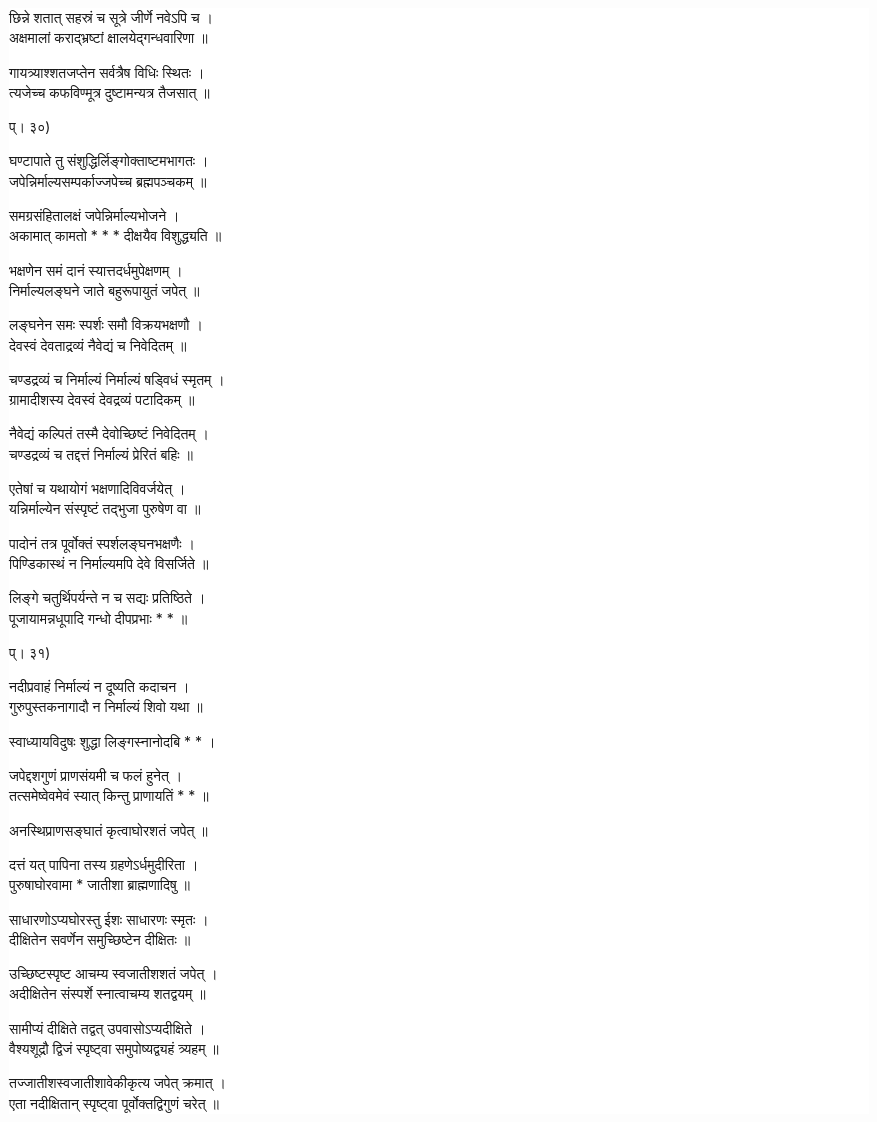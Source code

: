 छिन्ने शतात् सहस्रं च सूत्रे जीर्णे नवेऽपि च ।  
अक्षमालां कराद्भ्रष्टां क्षालयेद्गन्धवारिणा ॥  
  
गायत्र्याश्शतजप्तेन सर्वत्रैष विधिः स्थितः ।  
त्यजेच्च कफविण्मूत्र दुष्टामन्यत्र तैजसात् ॥  
  
प्। ३०)  
  
घण्टापाते तु संशुद्धिर्लिङ्गोक्ताष्टमभागतः ।  
जपेन्निर्माल्यसम्पर्काज्जपेच्च ब्रह्मपञ्चकम् ॥  
  
समग्रसंहितालक्षं जपेन्निर्माल्यभोजने ।  
अकामात् कामतो * * * दीक्षयैव विशुद्ध्यति ॥  
  
भक्षणेन समं दानं स्यात्तदर्धमुपेक्षणम् ।  
निर्माल्यलङ्घने जाते बहुरूपायुतं जपेत् ॥  
  
लङ्घनेन समः स्पर्शः समौ विक्रयभक्षणौ ।  
देवस्वं देवताद्रव्यं नैवेद्यं च निवेदितम् ॥  
  
चण्डद्रव्यं च निर्माल्यं निर्माल्यं षड्विधं स्मृतम् ।  
ग्रामादीशस्य देवस्वं देवद्रव्यं पटादिकम् ॥  
  
नैवेद्यं कल्पितं तस्मै देवोच्छिष्टं निवेदितम् ।  
चण्डद्रव्यं च तद्दत्तं निर्माल्यं प्रेरितं बहिः ॥  
  
एतेषां च यथायोगं भक्षणादिविवर्जयेत् ।  
यन्निर्माल्येन संस्पृष्टं तद्भुजा पुरुषेण वा ॥  
  
पादोनं तत्र पूर्वोक्तं स्पर्शलङ्घनभक्षणैः ।  
पिण्डिकास्थं न निर्माल्यमपि देवे विसर्जिते ॥  
  
लिङ्गे चतुर्थिपर्यन्ते न च सद्यः प्रतिष्ठिते ।  
पूजायामन्नधूपादि गन्धो दीपप्रभाः * * ॥  
  
प्। ३१)   
  
नदीप्रवाहं निर्माल्यं न दूष्यति कदाचन ।  
गुरुपुस्तकनागादौ न निर्माल्यं शिवो यथा ॥  
  
स्वाध्यायविदुषः शुद्धा लिङ्गस्नानोदबि * * ।  
  
जपेद्दशगुणं प्राणसंयमी च फलं हुनेत् ।  
तत्समेष्वेवमेवं स्यात् किन्तु प्राणायतिं * * ॥  
  
अनस्थिप्राणसङ्घातं कृत्वाघोरशतं जपेत् ॥  
  
दत्तं यत् पापिना तस्य ग्रहणेऽर्धमुदीरिता ।  
पुरुषाघोरवामा * जातीशा ब्राह्मणादिषु ॥  
  
साधारणोऽप्यघोरस्तु ईशः साधारणः स्मृतः ।  
दीक्षितेन सवर्णेन समुच्छिष्टेन दीक्षितः ॥  
  
उच्छिष्टस्पृष्ट आचम्य स्वजातीशशतं जपेत् ।  
अदीक्षितेन संस्पर्शे स्नात्वाचम्य शतद्वयम् ॥  
  
सामीप्यं दीक्षिते तद्वत् उपवासोऽप्यदीक्षिते ।  
वैश्यशूद्रौ द्विजं स्पृष्ट्वा समुपोष्यद्व्यहं त्र्यहम् ॥  
  
तज्जातीशस्वजातीशावेकीकृत्य जपेत् क्रमात् ।  
एता नदीक्षितान् स्पृष्ट्वा पूर्वोक्तद्विगुणं चरेत् ॥  
  